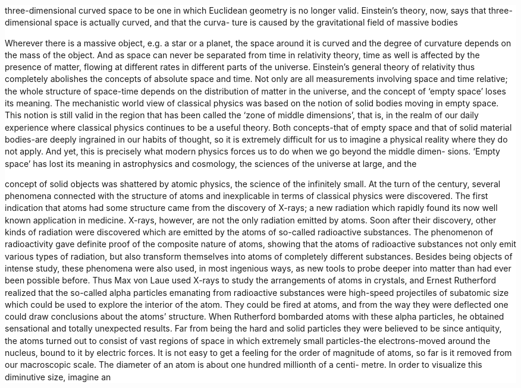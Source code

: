 three-dimensional curved space to be one in which Euclidean
geometry is no longer valid. Einstein’s theory, now, says that
three-dimensional space is actually curved, and that the curva-
ture is caused by the gravitational field of massive bodies 

Wherever there is a massive object, e.g. a star or a planet, the
space around it is curved and the degree of curvature depends
on the mass of the object. And as space can never be separated
from time in relativity theory, time as well is affected by the
presence of matter, flowing at different rates in different parts
of the universe. Einstein’s general theory of relativity thus
completely abolishes the concepts of absolute space and
time. Not only are all measurements involving space and time
relative; the whole structure of space-time depends on the
distribution of matter in the universe, and the concept of
‘empty space’ loses its meaning.
The mechanistic world view of classical physics was based on
the notion of solid bodies moving in empty space. This notion
is still valid in the region that has been called the ‘zone of
middle dimensions’, that is, in the realm of our daily experience
where classical physics continues to be a useful theory. Both
concepts-that of empty space and that of solid material
bodies-are deeply ingrained in our habits of thought, so it is
extremely difficult for us to imagine a physical reality where
they do not apply. And yet, this is precisely what modern
physics forces us to do when we go beyond the middle dimen-
sions. ‘Empty space’ has lost its meaning in astrophysics and
cosmology, the sciences of the universe at large, and the 

concept of solid objects was shattered by atomic physics, the
science of the infinitely small.
At the turn of the century, several phenomena connected
with the structure of atoms and inexplicable in terms of classical
physics were discovered. The first indication that atoms had
some structure came from the discovery of X-rays; a new
radiation which rapidly found its now well known application
in medicine. X-rays, however, are not the only radiation emitted
by atoms. Soon after their discovery, other kinds of radiation
were discovered which are emitted by the atoms of so-called
radioactive substances. The phenomenon of radioactivity gave
definite proof of the composite nature of atoms, showing that
the atoms of radioactive substances not only emit various
types of radiation, but also transform themselves into atoms of
completely different substances.
Besides being objects of intense study, these phenomena
were also used, in most ingenious ways, as new tools to probe
deeper into matter than had ever been possible before. Thus
Max von Laue used X-rays to study the arrangements of atoms
in crystals, and Ernest Rutherford realized that the so-called
alpha particles emanating from radioactive substances were
high-speed projectiles of subatomic size which could be used
to explore the interior of the atom. They could be fired at
atoms, and from the way they were deflected one could draw
conclusions about the atoms’ structure.
When Rutherford bombarded atoms with these alpha
particles, he obtained sensational and totally unexpected
results. Far from being the hard and solid particles they were
believed to be since antiquity, the atoms turned out to consist
of vast regions of space in which extremely small particles-the
electrons-moved around the nucleus, bound to it by electric
forces. It is not easy to get a feeling for the order of magnitude
of atoms, so far is it removed from our macroscopic scale. The
diameter of an atom is about one hundred millionth of a centi-
metre. In order to visualize this diminutive size, imagine an